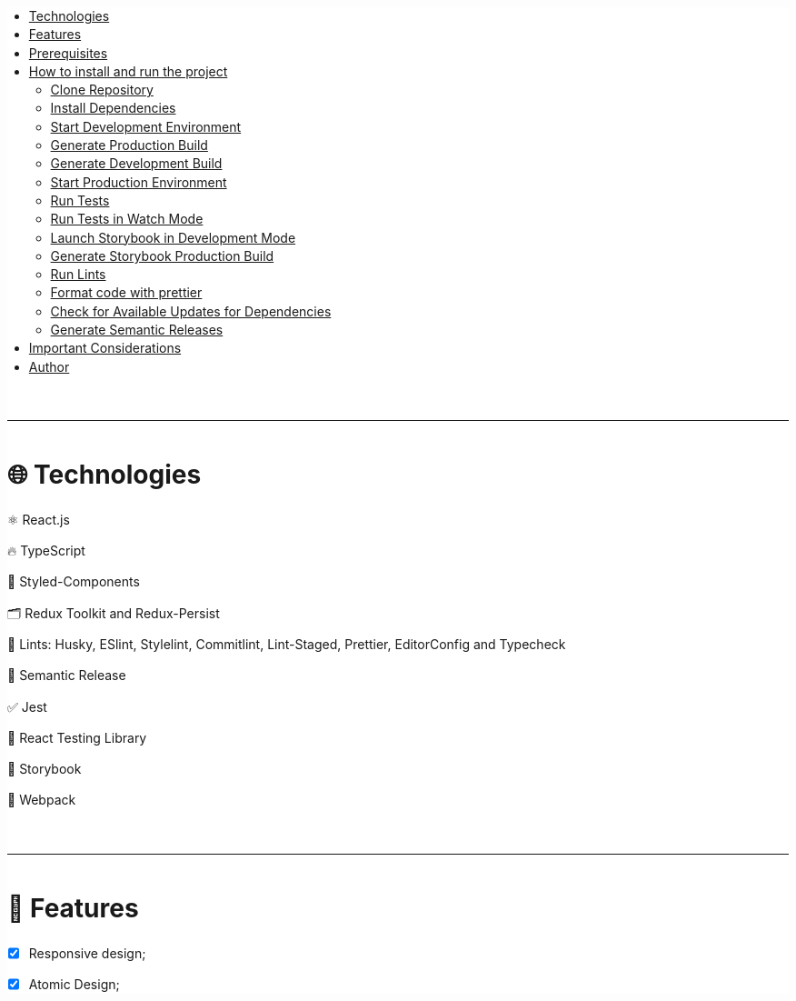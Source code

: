 - [Technologies](#globe_with_meridians-technologies)
- [Features](#triangular_flag_on_post-features)
- [Prerequisites](#white_check_mark-prerequisites)
- [How to install and run the project](#question-how-to-install-and-run-the-project)
  - [Clone Repository](#clone-repository)
  - [Install Dependencies](#install-dependencies)
  - [Start Development Environment](#start-development-environment)
  - [Generate Production Build](#generate-production-build)
  - [Generate Development Build](#generate-development-build)
  - [Start Production Environment](#start-production-environment)
  - [Run Tests](#run-tests)
  - [Run Tests in Watch Mode](#run-tests-in-watch-mode)
  - [Launch Storybook in Development Mode](#launch-storybook-in-development-mode)
  - [Generate Storybook Production Build](#generate-storybook-production-build)
  - [Run Lints](#run-lints)
  - [Format code with prettier](#format-code-with-prettier)
  - [Check for Available Updates for Dependencies](#check-for-available-updates-for-dependencies)
  - [Generate Semantic Releases](#generate-semantic-releases)
- [Important Considerations](#rotating_light-important-considerations)
- [Author](#technologist-author)

<br />

---

# :globe_with_meridians: Technologies

⚛ React.js

🔥 TypeScript

💅 Styled-Components

🗂 Redux Toolkit and Redux-Persist

🚩 Lints: Husky, ESlint, Stylelint, Commitlint, Lint-Staged, Prettier, EditorConfig and Typecheck

🌸 Semantic Release

✅ Jest

🐙 React Testing Library

📝 Storybook

🔧 Webpack

<br />

---

# :triangular_flag_on_post: Features

- [x] Responsive design;

- [x] Atomic Design;
